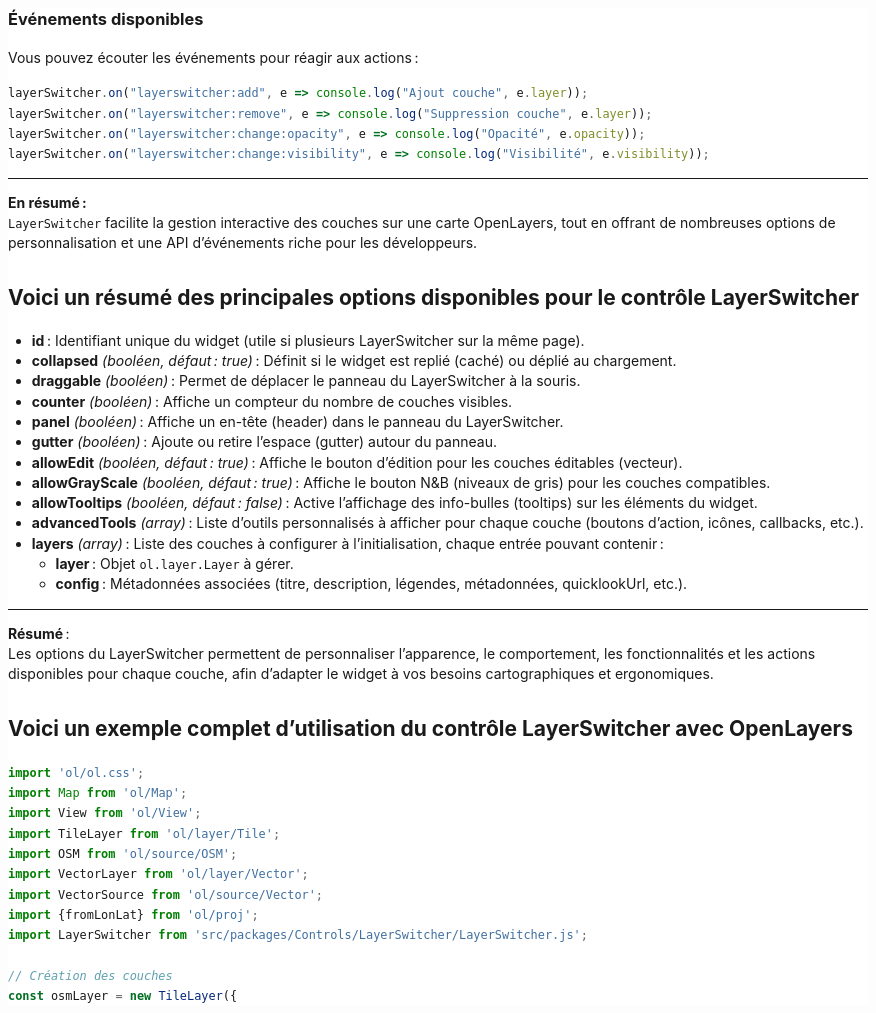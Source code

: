 ### Événements disponibles

Vous pouvez écouter les événements pour réagir aux actions :

```javascript
layerSwitcher.on("layerswitcher:add", e => console.log("Ajout couche", e.layer));
layerSwitcher.on("layerswitcher:remove", e => console.log("Suppression couche", e.layer));
layerSwitcher.on("layerswitcher:change:opacity", e => console.log("Opacité", e.opacity));
layerSwitcher.on("layerswitcher:change:visibility", e => console.log("Visibilité", e.visibility));
```

---

**En résumé :**  
`LayerSwitcher` facilite la gestion interactive des couches sur une carte OpenLayers, 
tout en offrant de nombreuses options de personnalisation et une API d’événements riche pour les développeurs.

## Voici un résumé des principales options disponibles pour le contrôle **LayerSwitcher**

- **id** : Identifiant unique du widget (utile si plusieurs LayerSwitcher sur la même page).
- **collapsed** *(booléen, défaut : true)* : Définit si le widget est replié (caché) ou déplié au chargement.
- **draggable** *(booléen)* : Permet de déplacer le panneau du LayerSwitcher à la souris.
- **counter** *(booléen)* : Affiche un compteur du nombre de couches visibles.
- **panel** *(booléen)* : Affiche un en-tête (header) dans le panneau du LayerSwitcher.
- **gutter** *(booléen)* : Ajoute ou retire l’espace (gutter) autour du panneau.
- **allowEdit** *(booléen, défaut : true)* : Affiche le bouton d’édition pour les couches éditables (vecteur).
- **allowGrayScale** *(booléen, défaut : true)* : Affiche le bouton N&B (niveaux de gris) pour les couches compatibles.
- **allowTooltips** *(booléen, défaut : false)* : Active l’affichage des info-bulles (tooltips) sur les éléments du widget.
- **advancedTools** *(array)* : Liste d’outils personnalisés à afficher pour chaque couche (boutons d’action, icônes, callbacks, etc.).
- **layers** *(array)* : Liste des couches à configurer à l’initialisation, chaque entrée pouvant contenir :
  - **layer** : Objet `ol.layer.Layer` à gérer.
  - **config** : Métadonnées associées (titre, description, légendes, métadonnées, quicklookUrl, etc.).

---

**Résumé** :  
Les options du LayerSwitcher permettent de personnaliser l’apparence, le comportement, les fonctionnalités et les actions disponibles pour chaque couche, afin d’adapter le widget à vos besoins cartographiques et ergonomiques.

## Voici un exemple complet d’utilisation du contrôle **LayerSwitcher** avec OpenLayers

````javascript
import 'ol/ol.css';
import Map from 'ol/Map';
import View from 'ol/View';
import TileLayer from 'ol/layer/Tile';
import OSM from 'ol/source/OSM';
import VectorLayer from 'ol/layer/Vector';
import VectorSource from 'ol/source/Vector';
import {fromLonLat} from 'ol/proj';
import LayerSwitcher from 'src/packages/Controls/LayerSwitcher/LayerSwitcher.js';

// Création des couches
const osmLayer = new TileLayer({
````